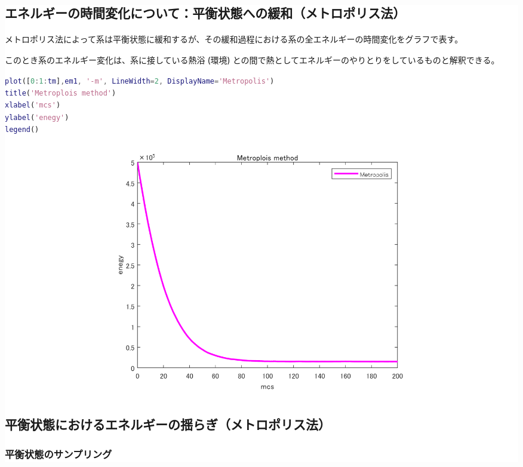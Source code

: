 <a name="H_A7A4783D"></a>
## エネルギーの時間変化について：平衡状態への緩和（メトロポリス法）

メトロポリス法によって系は平衡状態に緩和するが、その緩和過程における系の全エネルギーの時間変化をグラフで表す。


このとき系のエネルギー変化は、系に接している熱浴 (環境) との間で熱としてエネルギーのやりとりをしているものと解釈できる。

```matlab
plot([0:1:tm],em1, '-m', LineWidth=2, DisplayName='Metropolis')
title('Metroplois method')
xlabel('mcs')
ylabel('enegy')
legend()
```

<center><img src="detailed_balance_statA_240304_media/figure_3.png" width="562" alt="figure_3.png"></center>

<a name="H_81E7495E"></a>
## 平衡状態におけるエネルギーの揺らぎ（メトロポリス法）
<a name="H_A18342DB"></a>
### 平衡状態のサンプリング
